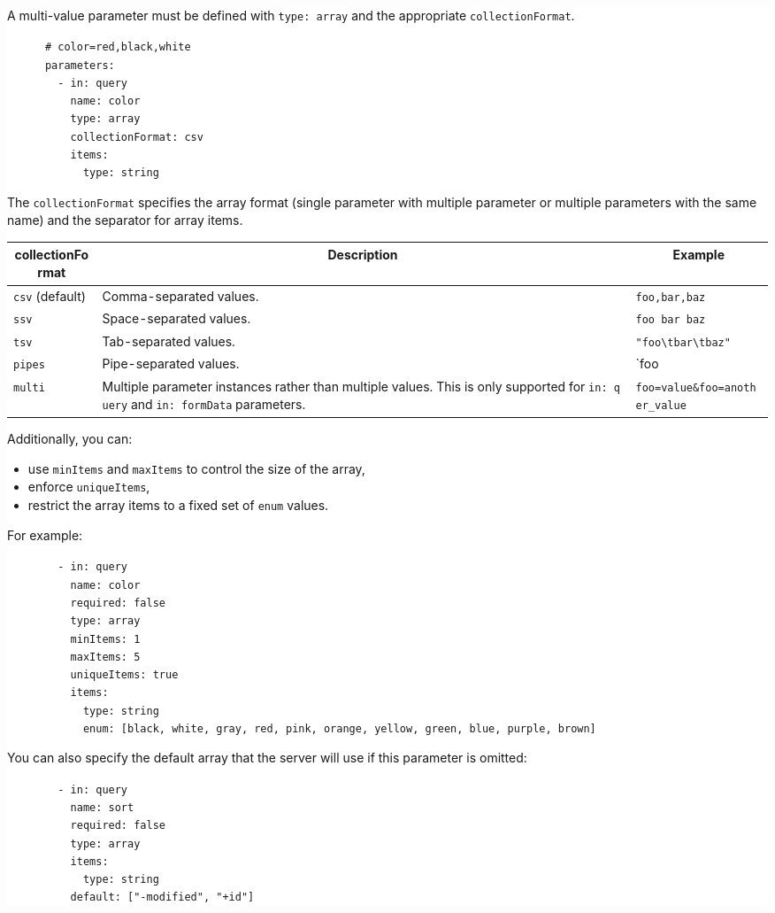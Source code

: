 A multi-value parameter must be defined with `type: array` and the appropriate `collectionFormat`. 

```
      # color=red,black,white
      parameters:
        - in: query
          name: color
          type: array
          collectionFormat: csv
          items:
            type: string
```

The `collectionFormat` specifies the array format (single parameter with multiple parameter or multiple parameters with the same name) and the separator for array items.


| collectionFormat | Description             | Example  |
| ---------------- | ----------------------- | -------------- |
| `csv` (default)  | Comma-separated values. | `foo,bar,baz` |
| `ssv`            | Space-separated values. | `foo bar baz` |
| `tsv`            | Tab-separated values.   | `"foo\tbar\tbaz"` |
| `pipes`          | Pipe-separated values.  | `foo|bar|baz` |
| `multi`          | Multiple parameter instances rather than multiple values. This is only supported for `in: query` and `in: formData` parameters. | `foo=value&foo=another_value` |

Additionally, you can:

* use `minItems` and `maxItems` to control the size of the array,
* enforce `uniqueItems`,
* restrict the array items to a fixed set of `enum` values.

For example:
```
        - in: query
          name: color
          required: false
          type: array
          minItems: 1
          maxItems: 5
          uniqueItems: true
          items:
            type: string
            enum: [black, white, gray, red, pink, orange, yellow, green, blue, purple, brown]
```

You can also specify the default array that the server will use if this parameter is omitted:

```
        - in: query
          name: sort
          required: false
          type: array
          items:
            type: string
          default: ["-modified", "+id"]
```
